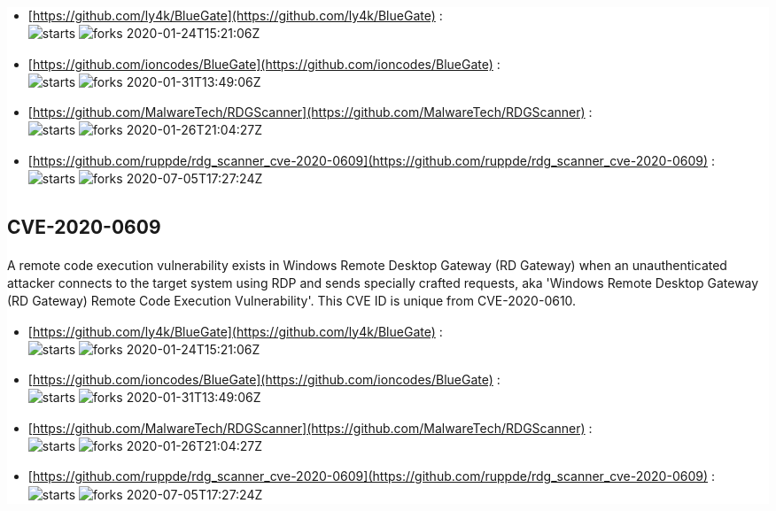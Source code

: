 - [https://github.com/ly4k/BlueGate](https://github.com/ly4k/BlueGate) :  
![starts](https://img.shields.io/github/stars/ly4k/BlueGate.svg) 
![forks](https://img.shields.io/github/forks/ly4k/BlueGate.svg) 
2020-01-24T15:21:06Z

- [https://github.com/ioncodes/BlueGate](https://github.com/ioncodes/BlueGate) :  
![starts](https://img.shields.io/github/stars/ioncodes/BlueGate.svg) 
![forks](https://img.shields.io/github/forks/ioncodes/BlueGate.svg) 
2020-01-31T13:49:06Z

- [https://github.com/MalwareTech/RDGScanner](https://github.com/MalwareTech/RDGScanner) :  
![starts](https://img.shields.io/github/stars/MalwareTech/RDGScanner.svg) 
![forks](https://img.shields.io/github/forks/MalwareTech/RDGScanner.svg) 
2020-01-26T21:04:27Z

- [https://github.com/ruppde/rdg_scanner_cve-2020-0609](https://github.com/ruppde/rdg_scanner_cve-2020-0609) :  
![starts](https://img.shields.io/github/stars/ruppde/rdg_scanner_cve-2020-0609.svg) 
![forks](https://img.shields.io/github/forks/ruppde/rdg_scanner_cve-2020-0609.svg) 
2020-07-05T17:27:24Z

## CVE-2020-0609
 A remote code execution vulnerability exists in Windows Remote Desktop Gateway (RD Gateway) when an unauthenticated attacker connects to the target system using RDP and sends specially crafted requests, aka 'Windows Remote Desktop Gateway (RD Gateway) Remote Code Execution Vulnerability'. This CVE ID is unique from CVE-2020-0610.

- [https://github.com/ly4k/BlueGate](https://github.com/ly4k/BlueGate) :  
![starts](https://img.shields.io/github/stars/ly4k/BlueGate.svg) 
![forks](https://img.shields.io/github/forks/ly4k/BlueGate.svg) 
2020-01-24T15:21:06Z

- [https://github.com/ioncodes/BlueGate](https://github.com/ioncodes/BlueGate) :  
![starts](https://img.shields.io/github/stars/ioncodes/BlueGate.svg) 
![forks](https://img.shields.io/github/forks/ioncodes/BlueGate.svg) 
2020-01-31T13:49:06Z

- [https://github.com/MalwareTech/RDGScanner](https://github.com/MalwareTech/RDGScanner) :  
![starts](https://img.shields.io/github/stars/MalwareTech/RDGScanner.svg) 
![forks](https://img.shields.io/github/forks/MalwareTech/RDGScanner.svg) 
2020-01-26T21:04:27Z

- [https://github.com/ruppde/rdg_scanner_cve-2020-0609](https://github.com/ruppde/rdg_scanner_cve-2020-0609) :  
![starts](https://img.shields.io/github/stars/ruppde/rdg_scanner_cve-2020-0609.svg) 
![forks](https://img.shields.io/github/forks/ruppde/rdg_scanner_cve-2020-0609.svg) 
2020-07-05T17:27:24Z
